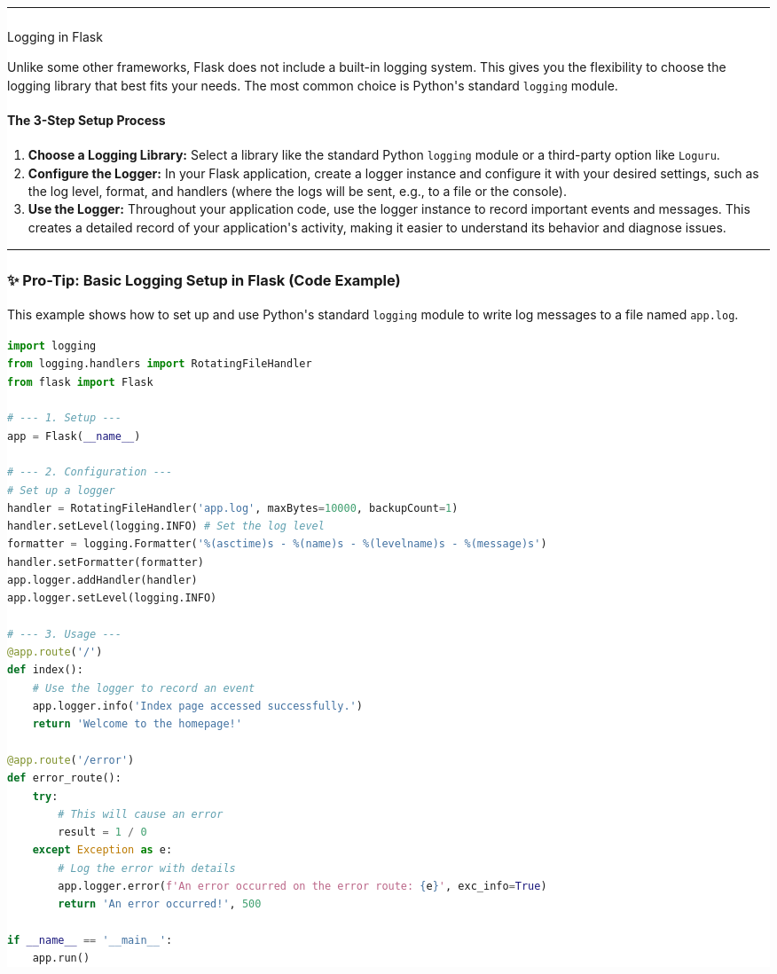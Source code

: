 -----

### 

Logging in Flask

Unlike some other frameworks, Flask does not include a built-in logging system. This gives you the flexibility to choose the logging library that best fits your needs. The most common choice is Python's standard `logging` module.

#### The 3-Step Setup Process

1.  **Choose a Logging Library:** Select a library like the standard Python `logging` module or a third-party option like `Loguru`.
2.  **Configure the Logger:** In your Flask application, create a logger instance and configure it with your desired settings, such as the log level, format, and handlers (where the logs will be sent, e.g., to a file or the console).
3.  **Use the Logger:** Throughout your application code, use the logger instance to record important events and messages. This creates a detailed record of your application's activity, making it easier to understand its behavior and diagnose issues.

-----

### ✨ Pro-Tip: Basic Logging Setup in Flask (Code Example)

This example shows how to set up and use Python's standard `logging` module to write log messages to a file named `app.log`.

```python
import logging
from logging.handlers import RotatingFileHandler
from flask import Flask

# --- 1. Setup ---
app = Flask(__name__)

# --- 2. Configuration ---
# Set up a logger
handler = RotatingFileHandler('app.log', maxBytes=10000, backupCount=1)
handler.setLevel(logging.INFO) # Set the log level
formatter = logging.Formatter('%(asctime)s - %(name)s - %(levelname)s - %(message)s')
handler.setFormatter(formatter)
app.logger.addHandler(handler)
app.logger.setLevel(logging.INFO)

# --- 3. Usage ---
@app.route('/')
def index():
    # Use the logger to record an event
    app.logger.info('Index page accessed successfully.')
    return 'Welcome to the homepage!'

@app.route('/error')
def error_route():
    try:
        # This will cause an error
        result = 1 / 0
    except Exception as e:
        # Log the error with details
        app.logger.error(f'An error occurred on the error route: {e}', exc_info=True)
        return 'An error occurred!', 500

if __name__ == '__main__':
    app.run()
```
